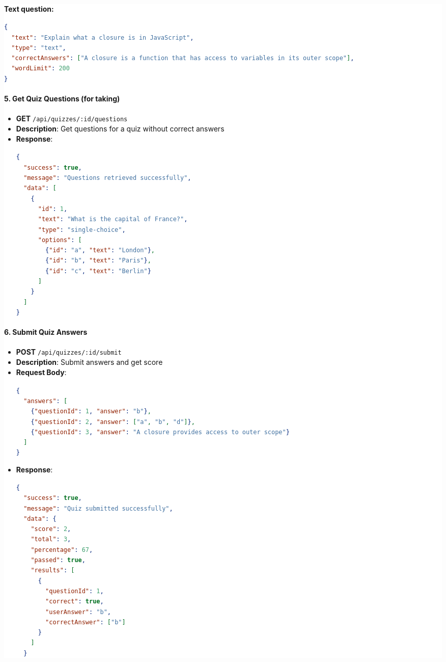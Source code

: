   **Text question:**
  ```json
  {
    "text": "Explain what a closure is in JavaScript",
    "type": "text",
    "correctAnswers": ["A closure is a function that has access to variables in its outer scope"],
    "wordLimit": 200
  }
  ```

#### 5. Get Quiz Questions (for taking)
- **GET** `/api/quizzes/:id/questions`
- **Description**: Get questions for a quiz without correct answers
- **Response**:
  ```json
  {
    "success": true,
    "message": "Questions retrieved successfully",
    "data": [
      {
        "id": 1,
        "text": "What is the capital of France?",
        "type": "single-choice",
        "options": [
          {"id": "a", "text": "London"},
          {"id": "b", "text": "Paris"},
          {"id": "c", "text": "Berlin"}
        ]
      }
    ]
  }
  ```

#### 6. Submit Quiz Answers
- **POST** `/api/quizzes/:id/submit`
- **Description**: Submit answers and get score
- **Request Body**:
  ```json
  {
    "answers": [
      {"questionId": 1, "answer": "b"},
      {"questionId": 2, "answer": ["a", "b", "d"]},
      {"questionId": 3, "answer": "A closure provides access to outer scope"}
    ]
  }
  ```
- **Response**:
  ```json
  {
    "success": true,
    "message": "Quiz submitted successfully",
    "data": {
      "score": 2,
      "total": 3,
      "percentage": 67,
      "passed": true,
      "results": [
        {
          "questionId": 1,
          "correct": true,
          "userAnswer": "b",
          "correctAnswer": ["b"]
        }
      ]
    }
  ```